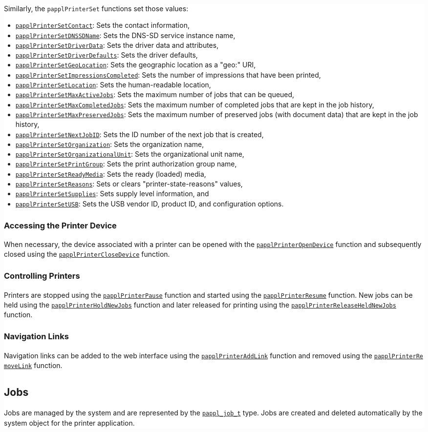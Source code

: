 Similarly, the `papplPrinterSet` functions set those values:

- [`papplPrinterSetContact`](@@): Sets the contact information,
- [`papplPrinterSetDNSSDName`](@@): Sets the DNS-SD service instance name,
- [`papplPrinterSetDriverData`](@@): Sets the driver data and attributes,
- [`papplPrinterSetDriverDefaults`](@@): Sets the driver defaults,
- [`papplPrinterSetGeoLocation`](@@): Sets the geographic location as a "geo:"
  URI,
- [`papplPrinterSetImpressionsCompleted`](@@): Sets the number of impressions
  that have been printed,
- [`papplPrinterSetLocation`](@@): Sets the human-readable location,
- [`papplPrinterSetMaxActiveJobs`](@@): Sets the maximum number of jobs that can
  be queued,
- [`papplPrinterSetMaxCompletedJobs`](@@): Sets the maximum number of completed
  jobs that are kept in the job history,
- [`papplPrinterSetMaxPreservedJobs`](@@): Sets the maximum number of preserved
  jobs (with document data) that are kept in the job history,
- [`papplPrinterSetNextJobID`](@@): Sets the ID number of the next job that is
  created,
- [`papplPrinterSetOrganization`](@@): Sets the organization name,
- [`papplPrinterSetOrganizationalUnit`](@@): Sets the organizational unit name,
- [`papplPrinterSetPrintGroup`](@@): Sets the print authorization group name,
- [`papplPrinterSetReadyMedia`](@@): Sets the ready (loaded) media,
- [`papplPrinterSetReasons`](@@): Sets or clears "printer-state-reasons" values,
- [`papplPrinterSetSupplies`](@@): Sets supply level information, and
- [`papplPrinterSetUSB`](@@): Sets the USB vendor ID, product ID, and
  configuration options.


### Accessing the Printer Device ###

When necessary, the device associated with a printer can be opened with the
[`papplPrinterOpenDevice`](@@) function and subsequently closed using the
[`papplPrinterCloseDevice`](@@) function.


### Controlling Printers ###

Printers are stopped using the [`papplPrinterPause`](@@) function and started
using the [`papplPrinterResume`](@@) function.  New jobs can be held using the
[`papplPrinterHoldNewJobs`](@@) function and later released for printing using
the [`papplPrinterReleaseHeldNewJobs`](@@) function.


### Navigation Links ###

Navigation links can be added to the web interface using the
[`papplPrinterAddLink`](@@) function and removed using the
[`papplPrinterRemoveLink`](@@) function.


Jobs
----

Jobs are managed by the system and are represented by the [`pappl_job_t`](@@)
type.  Jobs are created and deleted automatically by the system object for the
printer application.
